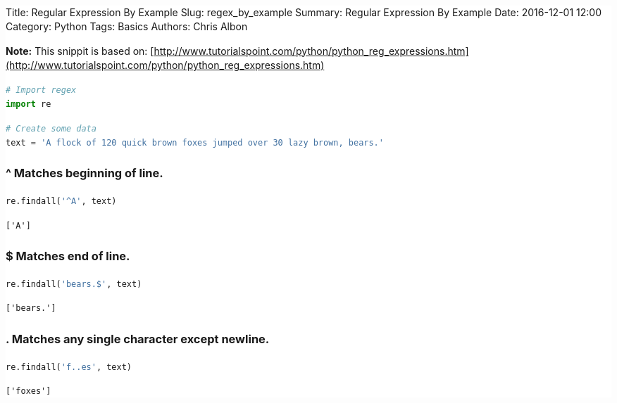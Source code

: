 Title: Regular Expression By Example
Slug: regex_by_example
Summary: Regular Expression By Example
Date: 2016-12-01 12:00
Category: Python
Tags: Basics
Authors: Chris Albon



**Note:** This snippit is based on: [http://www.tutorialspoint.com/python/python_reg_expressions.htm](http://www.tutorialspoint.com/python/python_reg_expressions.htm)


```python
# Import regex
import re
```


```python
# Create some data
text = 'A flock of 120 quick brown foxes jumped over 30 lazy brown, bears.'
```

### ^ Matches beginning of line.


```python
re.findall('^A', text)
```




    ['A']



### $ Matches end of line.


```python
re.findall('bears.$', text)
```




    ['bears.']



### . Matches any single character except newline.


```python
re.findall('f..es', text)
```




    ['foxes']

